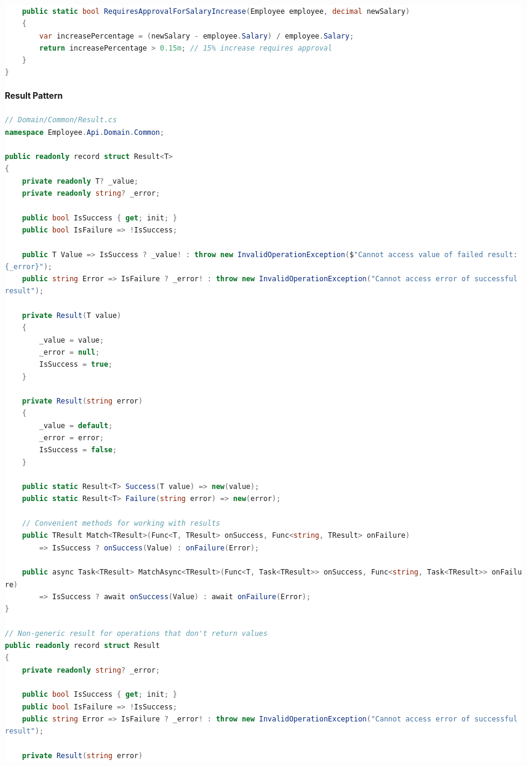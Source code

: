 ```csharp
    public static bool RequiresApprovalForSalaryIncrease(Employee employee, decimal newSalary)
    {
        var increasePercentage = (newSalary - employee.Salary) / employee.Salary;
        return increasePercentage > 0.15m; // 15% increase requires approval
    }
}
```

#### Result Pattern

```csharp
// Domain/Common/Result.cs
namespace Employee.Api.Domain.Common;

public readonly record struct Result<T>
{
    private readonly T? _value;
    private readonly string? _error;
    
    public bool IsSuccess { get; init; }
    public bool IsFailure => !IsSuccess;
    
    public T Value => IsSuccess ? _value! : throw new InvalidOperationException($"Cannot access value of failed result: {_error}");
    public string Error => IsFailure ? _error! : throw new InvalidOperationException("Cannot access error of successful result");

    private Result(T value)
    {
        _value = value;
        _error = null;
        IsSuccess = true;
    }

    private Result(string error)
    {
        _value = default;
        _error = error;
        IsSuccess = false;
    }

    public static Result<T> Success(T value) => new(value);
    public static Result<T> Failure(string error) => new(error);

    // Convenient methods for working with results
    public TResult Match<TResult>(Func<T, TResult> onSuccess, Func<string, TResult> onFailure)
        => IsSuccess ? onSuccess(Value) : onFailure(Error);

    public async Task<TResult> MatchAsync<TResult>(Func<T, Task<TResult>> onSuccess, Func<string, Task<TResult>> onFailure)
        => IsSuccess ? await onSuccess(Value) : await onFailure(Error);
}

// Non-generic result for operations that don't return values
public readonly record struct Result
{
    private readonly string? _error;
    
    public bool IsSuccess { get; init; }
    public bool IsFailure => !IsSuccess;
    public string Error => IsFailure ? _error! : throw new InvalidOperationException("Cannot access error of successful result");

    private Result(string error)
```